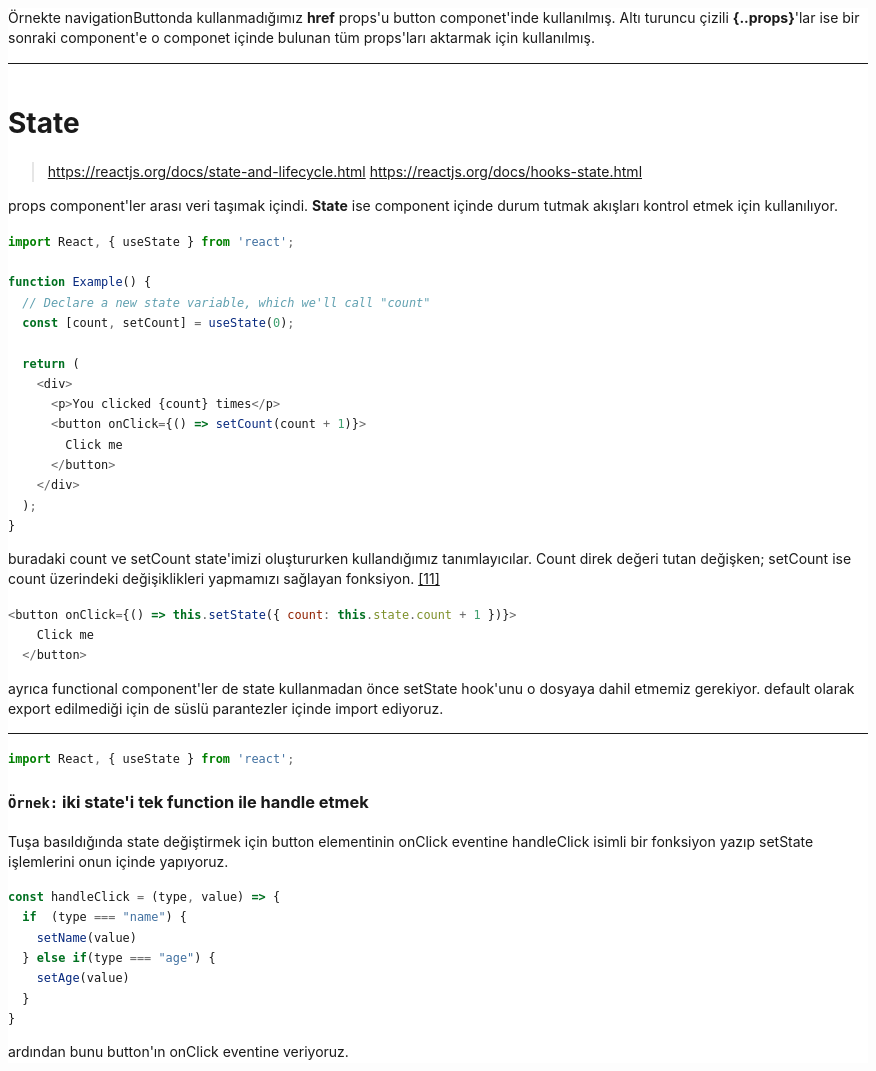 Örnekte navigationButtonda kullanmadığımız **href** props'u button componet'inde kullanılmış. Altı turuncu çizili **{..props}**'lar ise bir sonraki component'e o componet içinde bulunan tüm props'ları aktarmak için kullanılmış.

---

# State
> https://reactjs.org/docs/state-and-lifecycle.html
> https://reactjs.org/docs/hooks-state.html

props component'ler arası veri taşımak içindi. **State** ise component içinde durum tutmak akışları kontrol etmek için kullanılıyor.

```js
import React, { useState } from 'react';

function Example() {
  // Declare a new state variable, which we'll call "count"
  const [count, setCount] = useState(0);

  return (
    <div>
      <p>You clicked {count} times</p>
      <button onClick={() => setCount(count + 1)}>
        Click me
      </button>
    </div>
  );
}
```

buradaki count ve setCount state'imizi oluştururken kullandığımız tanımlayıcılar. Count direk değeri tutan değişken; setCount ise count üzerindeki değişiklikleri yapmamızı sağlayan fonksiyon. [[11]](https://reactjs.org/docs/hooks-state.html#tip-what-do-square-brackets-mean)

```js
<button onClick={() => this.setState({ count: this.state.count + 1 })}>
    Click me
  </button>
```

ayrıca functional component'ler de state kullanmadan önce setState hook'unu o dosyaya dahil etmemiz gerekiyor. default olarak export edilmediği için de süslü parantezler içinde import ediyoruz.

---

```js
import React, { useState } from 'react';
```

### `Örnek:` iki state'i tek function ile handle etmek
Tuşa basıldığında state değiştirmek için button elementinin onClick eventine handleClick isimli bir fonksiyon yazıp setState işlemlerini onun içinde yapıyoruz.

```js
const handleClick = (type, value) => {
  if  (type === "name") {
    setName(value)
  } else if(type === "age") {
    setAge(value)
  }
}
```
ardından bunu button'ın onClick eventine veriyoruz.
